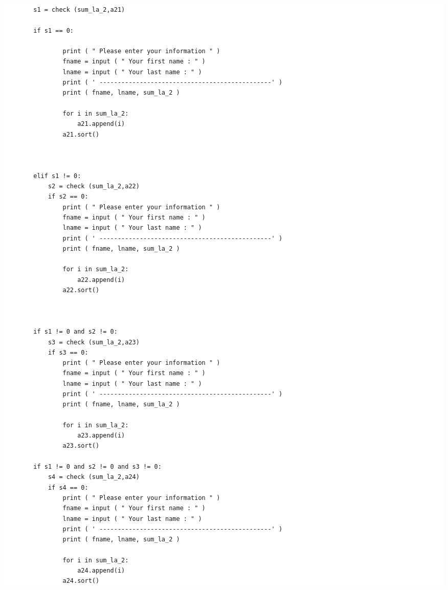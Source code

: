             s1 = check (sum_la_2,a21)
            
            if s1 == 0:
            
                    print ( " Please enter your information " )
                    fname = input ( " Your first name : " )
                    lname = input ( " Your last name : " )
                    print ( ' -----------------------------------------------' )
                    print ( fname, lname, sum_la_2 )

                    for i in sum_la_2:
                        a21.append(i)
                    a21.sort()
  
                        
                    
            elif s1 != 0:
                s2 = check (sum_la_2,a22)
                if s2 == 0:
                    print ( " Please enter your information " )
                    fname = input ( " Your first name : " )
                    lname = input ( " Your last name : " )
                    print ( ' -----------------------------------------------' )
                    print ( fname, lname, sum_la_2 )

                    for i in sum_la_2:
                        a22.append(i)
                    a22.sort()


                        
            if s1 != 0 and s2 != 0:
                s3 = check (sum_la_2,a23)
                if s3 == 0:
                    print ( " Please enter your information " )
                    fname = input ( " Your first name : " )
                    lname = input ( " Your last name : " )
                    print ( ' -----------------------------------------------' )
                    print ( fname, lname, sum_la_2 )

                    for i in sum_la_2:
                        a23.append(i)
                    a23.sort()

            if s1 != 0 and s2 != 0 and s3 != 0:
                s4 = check (sum_la_2,a24)
                if s4 == 0:
                    print ( " Please enter your information " )
                    fname = input ( " Your first name : " )
                    lname = input ( " Your last name : " )
                    print ( ' -----------------------------------------------' )
                    print ( fname, lname, sum_la_2 )

                    for i in sum_la_2:
                        a24.append(i)
                    a24.sort()
